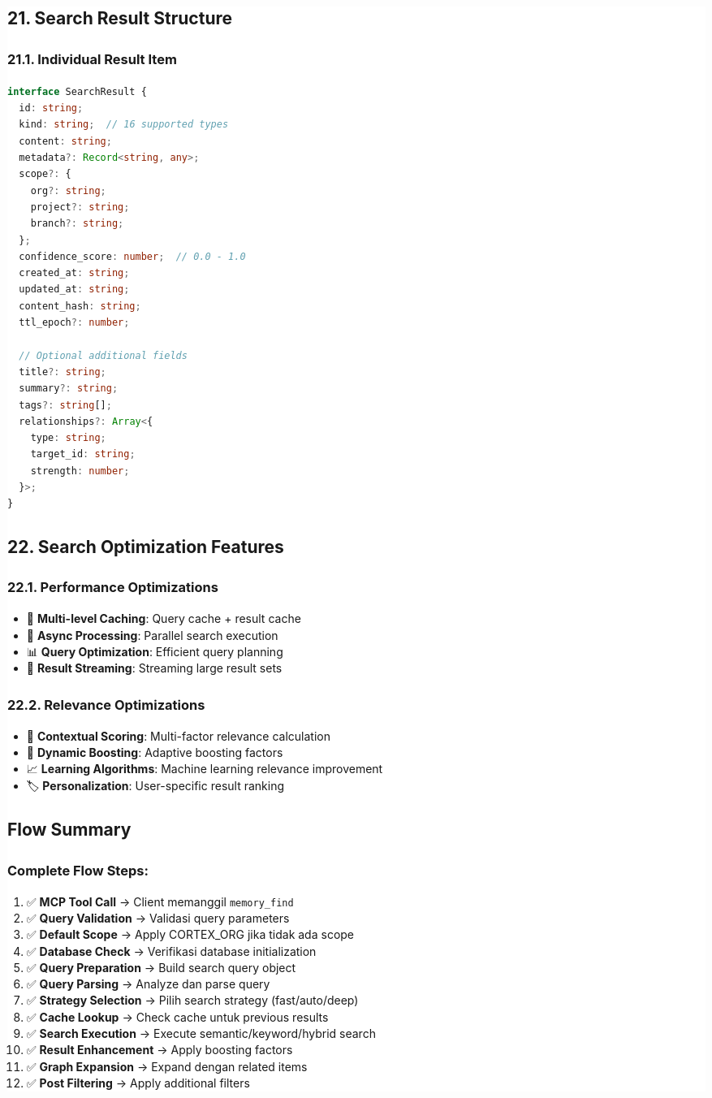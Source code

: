 ## 21. Search Result Structure

### 21.1. Individual Result Item
```typescript
interface SearchResult {
  id: string;
  kind: string;  // 16 supported types
  content: string;
  metadata?: Record<string, any>;
  scope?: {
    org?: string;
    project?: string;
    branch?: string;
  };
  confidence_score: number;  // 0.0 - 1.0
  created_at: string;
  updated_at: string;
  content_hash: string;
  ttl_epoch?: number;

  // Optional additional fields
  title?: string;
  summary?: string;
  tags?: string[];
  relationships?: Array<{
    type: string;
    target_id: string;
    strength: number;
  }>;
}
```

## 22. Search Optimization Features

### 22.1. Performance Optimizations
- 💾 **Multi-level Caching**: Query cache + result cache
- 🚀 **Async Processing**: Parallel search execution
- 📊 **Query Optimization**: Efficient query planning
- 🔄 **Result Streaming**: Streaming large result sets

### 22.2. Relevance Optimizations
- 🎯 **Contextual Scoring**: Multi-factor relevance calculation
- 🔄 **Dynamic Boosting**: Adaptive boosting factors
- 📈 **Learning Algorithms**: Machine learning relevance improvement
- 🏷️ **Personalization**: User-specific result ranking

## Flow Summary

### Complete Flow Steps:
1. ✅ **MCP Tool Call** → Client memanggil `memory_find`
2. ✅ **Query Validation** → Validasi query parameters
3. ✅ **Default Scope** → Apply CORTEX_ORG jika tidak ada scope
4. ✅ **Database Check** → Verifikasi database initialization
5. ✅ **Query Preparation** → Build search query object
6. ✅ **Query Parsing** → Analyze dan parse query
7. ✅ **Strategy Selection** → Pilih search strategy (fast/auto/deep)
8. ✅ **Cache Lookup** → Check cache untuk previous results
9. ✅ **Search Execution** → Execute semantic/keyword/hybrid search
10. ✅ **Result Enhancement** → Apply boosting factors
11. ✅ **Graph Expansion** → Expand dengan related items
12. ✅ **Post Filtering** → Apply additional filters
